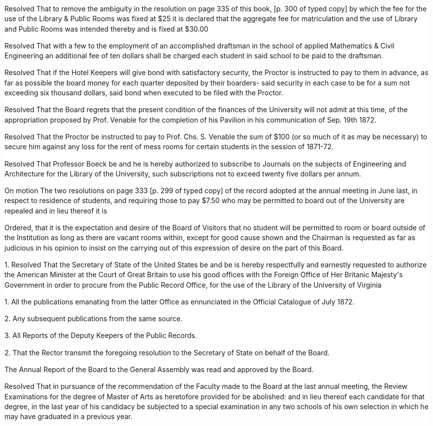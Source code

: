 Resolved That to remove the ambiguity in the resolution on page 335 of this book, \[p. 300 of typed copy\] by which the fee for the use of the Library & Public Rooms was fixed at $25 it is declared that the aggregate fee for matriculation and the use of Library and Public Rooms was intended thereby and is fixed at $30.00

Resolved That with a few to the employment of an accomplished draftsman in the school of applied Mathematics & Civil Engineering an additional fee of ten dollars shall be charged each student in said school to be paid to the draftsman.

Resolved That if the Hotel Keepers will give bond with satisfactory security, the Proctor is instructed to pay to them in advance, as far as possible the board money for each quarter deposited by their boarders- said security in each case to be for a sum not exceeding six thousand dollars, said bond when executed to be filed with the Proctor.

Resolved That the Board regrets that the present condition of the finances of the University will not admit at this time, of the appropriation proposed by Prof. Venable for the completion of his Pavilion in his communication of Sep. 19th 1872.

Resolved That the Proctor be instructed to pay to Prof. Chs. S. Venable the sum of $100 (or so much of it as may be necessary) to secure him against any loss for the rent of mess rooms for certain students in the session of 1871-72.

Resolved That Professor Boeck be and he is hereby authorized to subscribe to Journals on the subjects of Engineering and Architecture for the Library of the University, such subscriptions not to exceed twenty five dollars per annum.

On motion The two resolutions on page 333 \[p. 299 of typed copy\] of the record adopted at the annual meeting in June last, in respect to residence of students, and requiring those to pay $7.50 who may be permitted to board out of the University are repealed and in lieu thereof it is

Ordered, that it is the expectation and desire of the Board of Visitors that no student will be permitted to room or board outside of the Institution as long as there are vacant rooms within, except for good cause shown and the Chairman is requested as far as judicious in his opinion to insist on the carrying out of this expression of desire on the part of this Board.

1\. Resolved That the Secretary of State of the United States be and be is hereby respectfully and earnestly requested to authorize the American Minister at the Court of Great Britain to use his good offices with the Foreign Office of Her Britanic Majesty's Government in order to procure from the Public Record Office, for the use of the Library of the University of Virginia

1\. All the publications emanating from the latter Office as ennunciated in the Official Catalogue of July 1872.

2\. Any subsequent publications from the same source.

3\. All Reports of the Deputy Keepers of the Public Records.

2\. That the Rector transmit the foregoing resolution to the Secretary of State on behalf of the Board.

The Annual Report of the Board to the General Assembly was read and approved by the Board.

Resolved That in pursuance of the recommendation of the Faculty made to the Board at the last annual meeting, the Review Examinations for the degree of Master of Arts as heretofore provided for be abolished: and in lieu thereof each candidate for that degree, in the last year of his candidacy be subjected to a special examination in any two schools of his own selection in which he may have graduated in a previous year.
